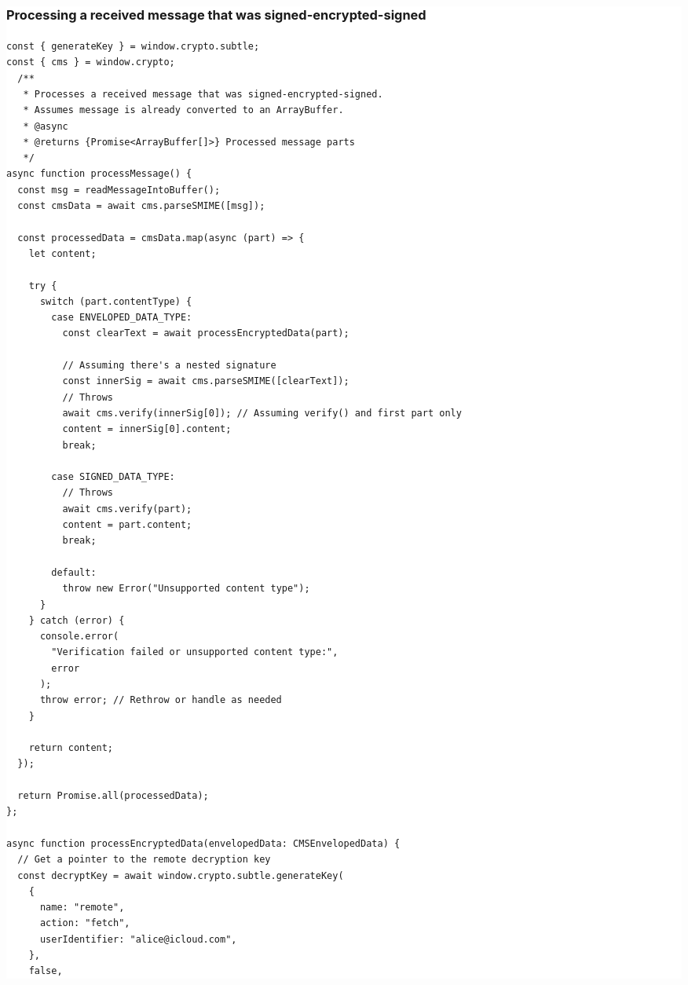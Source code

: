 ### Processing a received message that was signed-encrypted-signed

```JS
const { generateKey } = window.crypto.subtle;
const { cms } = window.crypto;
  /**
   * Processes a received message that was signed-encrypted-signed.
   * Assumes message is already converted to an ArrayBuffer.
   * @async
   * @returns {Promise<ArrayBuffer[]>} Processed message parts
   */
async function processMessage() {
  const msg = readMessageIntoBuffer();
  const cmsData = await cms.parseSMIME([msg]);

  const processedData = cmsData.map(async (part) => {
    let content;

    try {
      switch (part.contentType) {
        case ENVELOPED_DATA_TYPE:
          const clearText = await processEncryptedData(part);

          // Assuming there's a nested signature
          const innerSig = await cms.parseSMIME([clearText]);
          // Throws
          await cms.verify(innerSig[0]); // Assuming verify() and first part only
          content = innerSig[0].content;
          break;

        case SIGNED_DATA_TYPE:
          // Throws
          await cms.verify(part);
          content = part.content;
          break;

        default:
          throw new Error("Unsupported content type");
      }
    } catch (error) {
      console.error(
        "Verification failed or unsupported content type:",
        error
      );
      throw error; // Rethrow or handle as needed
    }

    return content;
  });

  return Promise.all(processedData);
};

async function processEncryptedData(envelopedData: CMSEnvelopedData) {
  // Get a pointer to the remote decryption key
  const decryptKey = await window.crypto.subtle.generateKey(
    {
      name: "remote",
      action: "fetch",
      userIdentifier: "alice@icloud.com",
    },
    false,
```
